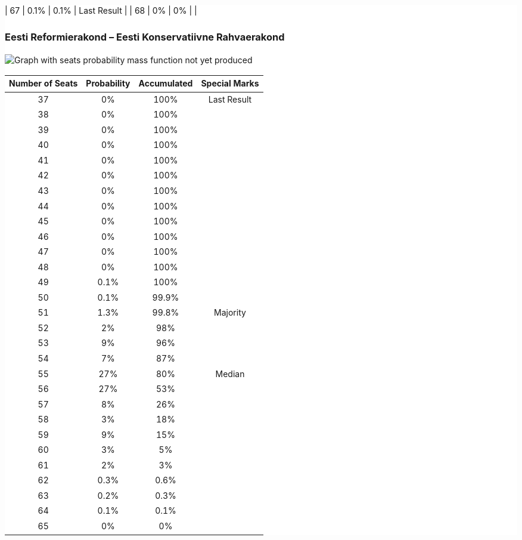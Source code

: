 | 67 | 0.1% | 0.1% | Last Result |
| 68 | 0% | 0% |  |

### Eesti Reformierakond – Eesti Konservatiivne Rahvaerakond

![Graph with seats probability mass function not yet produced](2018-02-25-KantarEmor-coalitions-seats-pmf-ref–ekre.png "Seats Probability Mass Function")

| Number of Seats | Probability | Accumulated | Special Marks |
|:---------------:|:-----------:|:-----------:|:-------------:|
| 37 | 0% | 100% | Last Result |
| 38 | 0% | 100% |  |
| 39 | 0% | 100% |  |
| 40 | 0% | 100% |  |
| 41 | 0% | 100% |  |
| 42 | 0% | 100% |  |
| 43 | 0% | 100% |  |
| 44 | 0% | 100% |  |
| 45 | 0% | 100% |  |
| 46 | 0% | 100% |  |
| 47 | 0% | 100% |  |
| 48 | 0% | 100% |  |
| 49 | 0.1% | 100% |  |
| 50 | 0.1% | 99.9% |  |
| 51 | 1.3% | 99.8% | Majority |
| 52 | 2% | 98% |  |
| 53 | 9% | 96% |  |
| 54 | 7% | 87% |  |
| 55 | 27% | 80% | Median |
| 56 | 27% | 53% |  |
| 57 | 8% | 26% |  |
| 58 | 3% | 18% |  |
| 59 | 9% | 15% |  |
| 60 | 3% | 5% |  |
| 61 | 2% | 3% |  |
| 62 | 0.3% | 0.6% |  |
| 63 | 0.2% | 0.3% |  |
| 64 | 0.1% | 0.1% |  |
| 65 | 0% | 0% |  |
